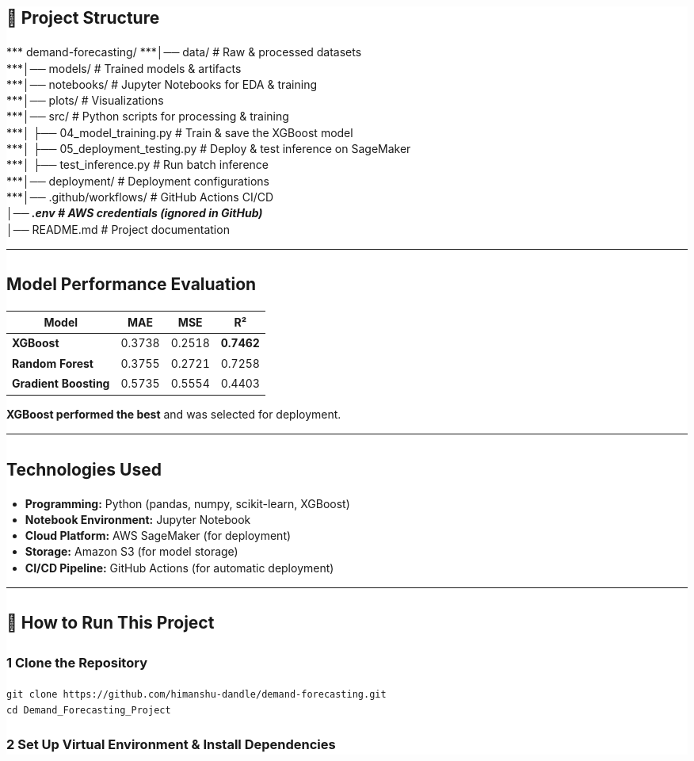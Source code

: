 ## 📂 Project Structure  
*** demand-forecasting/
***│── data/                   # Raw & processed datasets  
***│── models/                 # Trained models & artifacts  
***│── notebooks/              # Jupyter Notebooks for EDA & training  
***│── plots/                  # Visualizations  
***│── src/                    # Python scripts for processing & training  
***│   ├── 04_model_training.py       # Train & save the XGBoost model  
***│   ├── 05_deployment_testing.py   # Deploy & test inference on SageMaker  
***│   ├── test_inference.py          # Run batch inference  
***│── deployment/             # Deployment configurations  
***│── .github/workflows/      # GitHub Actions CI/CD  
***│── .env                    # AWS credentials (ignored in GitHub)  
│***── README.md               # Project documentation  


---

##  Model Performance Evaluation  

| Model               	 	| MAE       	| MSE        | R²        |
|----------------------|--------------------|------------|-----------|
| **XGBoost**         		| 0.3738 	 	| 0.2518     | **0.7462**|
| **Random Forest**   		| 0.3755        | 0.2721     | 0.7258    |
| **Gradient Boosting** 	| 0.5735        | 0.5554     | 0.4403    |

 **XGBoost performed the best** and was selected for deployment.  

---

##  Technologies Used  
- **Programming:** Python (pandas, numpy, scikit-learn, XGBoost)  
- **Notebook Environment:** Jupyter Notebook  
- **Cloud Platform:** AWS SageMaker (for deployment)  
- **Storage:** Amazon S3 (for model storage)  
- **CI/CD Pipeline:** GitHub Actions (for automatic deployment)  

---

##  🎯 How to Run This Project  

### 1️ Clone the Repository  
```
git clone https://github.com/himanshu-dandle/demand-forecasting.git
cd Demand_Forecasting_Project
```

### 2️ Set Up Virtual Environment & Install Dependencies
